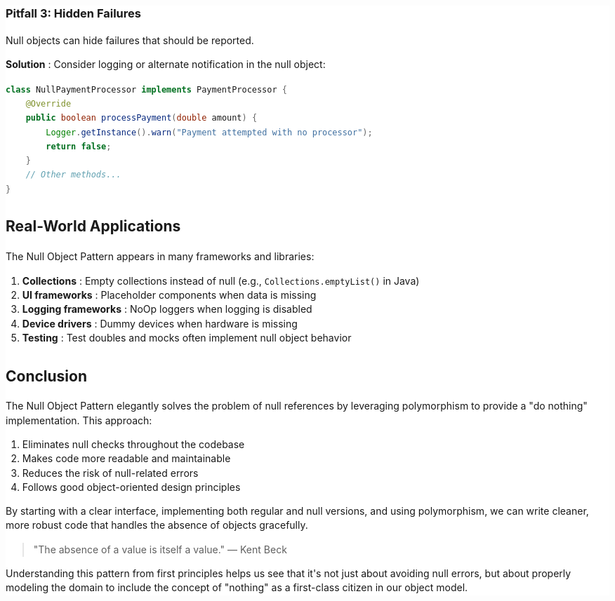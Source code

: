 ```java
```

### Pitfall 3: Hidden Failures

Null objects can hide failures that should be reported.

 **Solution** : Consider logging or alternate notification in the null object:

```java
class NullPaymentProcessor implements PaymentProcessor {
    @Override
    public boolean processPayment(double amount) {
        Logger.getInstance().warn("Payment attempted with no processor");
        return false;
    }
    // Other methods...
}
```

## Real-World Applications

The Null Object Pattern appears in many frameworks and libraries:

1. **Collections** : Empty collections instead of null (e.g., `Collections.emptyList()` in Java)
2. **UI frameworks** : Placeholder components when data is missing
3. **Logging frameworks** : NoOp loggers when logging is disabled
4. **Device drivers** : Dummy devices when hardware is missing
5. **Testing** : Test doubles and mocks often implement null object behavior

## Conclusion

The Null Object Pattern elegantly solves the problem of null references by leveraging polymorphism to provide a "do nothing" implementation. This approach:

1. Eliminates null checks throughout the codebase
2. Makes code more readable and maintainable
3. Reduces the risk of null-related errors
4. Follows good object-oriented design principles

By starting with a clear interface, implementing both regular and null versions, and using polymorphism, we can write cleaner, more robust code that handles the absence of objects gracefully.

> "The absence of a value is itself a value."
> — Kent Beck

Understanding this pattern from first principles helps us see that it's not just about avoiding null errors, but about properly modeling the domain to include the concept of "nothing" as a first-class citizen in our object model.
